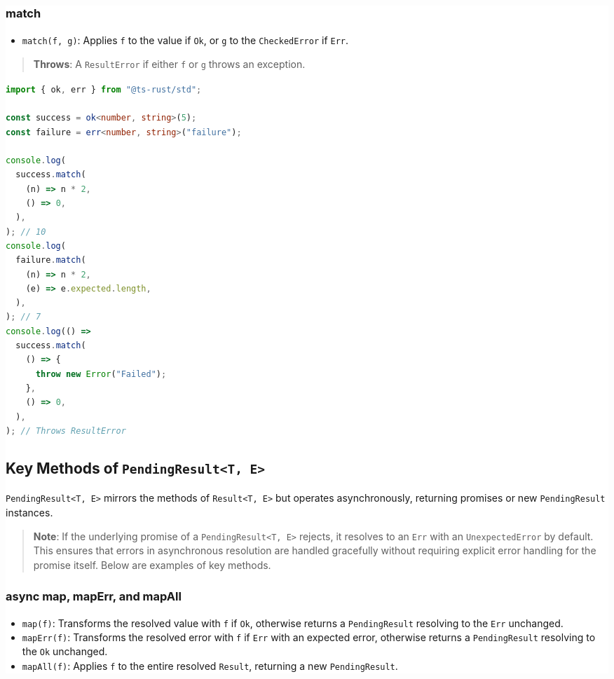 ### match

- `match(f, g)`: Applies `f` to the value if `Ok`, or `g` to the
  `CheckedError` if `Err`.

> **Throws**: A `ResultError` if either `f` or `g` throws an exception.

```typescript
import { ok, err } from "@ts-rust/std";

const success = ok<number, string>(5);
const failure = err<number, string>("failure");

console.log(
  success.match(
    (n) => n * 2,
    () => 0,
  ),
); // 10
console.log(
  failure.match(
    (n) => n * 2,
    (e) => e.expected.length,
  ),
); // 7
console.log(() =>
  success.match(
    () => {
      throw new Error("Failed");
    },
    () => 0,
  ),
); // Throws ResultError
```

## Key Methods of `PendingResult<T, E>`

`PendingResult<T, E>` mirrors the methods of `Result<T, E>` but operates
asynchronously, returning promises or new `PendingResult` instances.

> **Note**: If the underlying promise of a `PendingResult<T, E>` rejects, it
> resolves to an `Err` with an `UnexpectedError` by default. This ensures that errors
> in asynchronous resolution are handled gracefully without requiring explicit
> error handling for the promise itself. Below are examples of key methods.

### async map, mapErr, and mapAll

- `map(f)`: Transforms the resolved value with `f` if `Ok`, otherwise returns
  a `PendingResult` resolving to the `Err` unchanged.
- `mapErr(f)`: Transforms the resolved error with `f` if `Err` with an expected
  error, otherwise returns a `PendingResult` resolving to the `Ok` unchanged.
- `mapAll(f)`: Applies `f` to the entire resolved `Result`, returning
  a new `PendingResult`.
